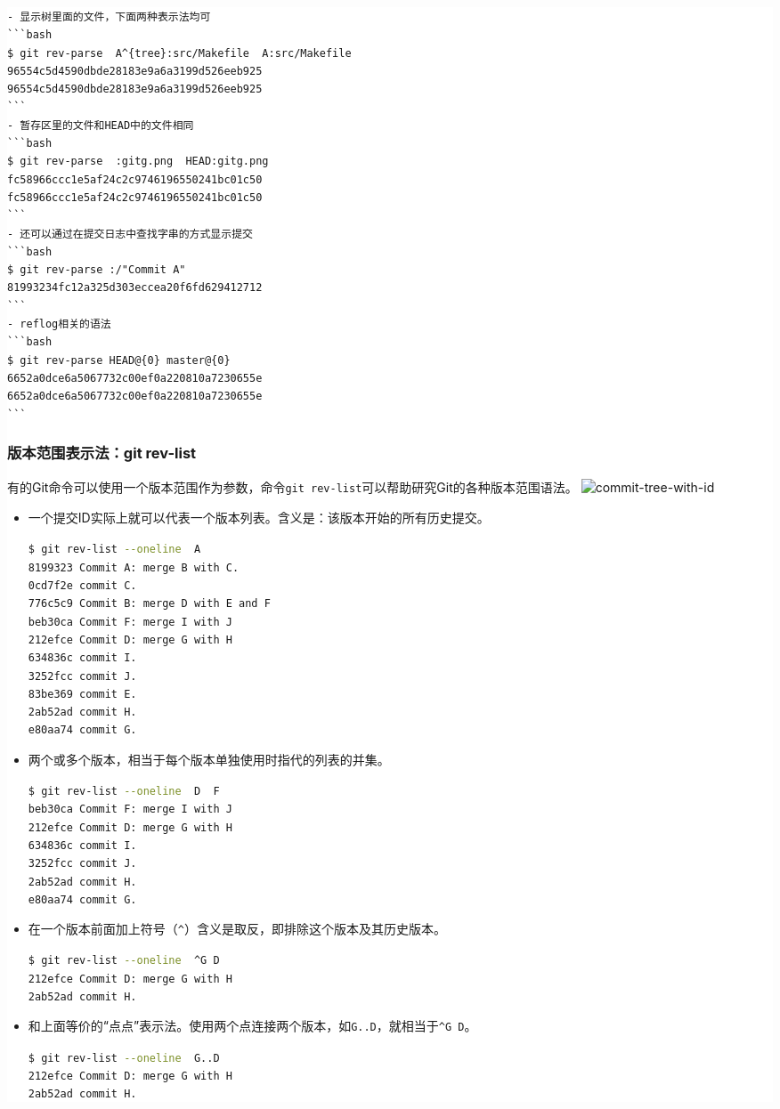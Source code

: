     - 显示树里面的文件，下面两种表示法均可
    ```bash
    $ git rev-parse  A^{tree}:src/Makefile  A:src/Makefile
    96554c5d4590dbde28183e9a6a3199d526eeb925
    96554c5d4590dbde28183e9a6a3199d526eeb925
    ```
    - 暂存区里的文件和HEAD中的文件相同
    ```bash
    $ git rev-parse  :gitg.png  HEAD:gitg.png
    fc58966ccc1e5af24c2c9746196550241bc01c50
    fc58966ccc1e5af24c2c9746196550241bc01c50
    ```
    - 还可以通过在提交日志中查找字串的方式显示提交
    ```bash
    $ git rev-parse :/"Commit A"
    81993234fc12a325d303eccea20f6fd629412712
    ```
    - reflog相关的语法
    ```bash
    $ git rev-parse HEAD@{0} master@{0}
    6652a0dce6a5067732c00ef0a220810a7230655e
    6652a0dce6a5067732c00ef0a220810a7230655e
    ```

### 版本范围表示法：git rev-list
有的Git命令可以使用一个版本范围作为参数，命令`git rev-list`可以帮助研究Git的各种版本范围语法。
![commit-tree-with-id](/img/commit-tree-with-id.png)

- 一个提交ID实际上就可以代表一个版本列表。含义是：该版本开始的所有历史提交。
    ```bash
    $ git rev-list --oneline  A
    8199323 Commit A: merge B with C.
    0cd7f2e commit C.
    776c5c9 Commit B: merge D with E and F
    beb30ca Commit F: merge I with J
    212efce Commit D: merge G with H
    634836c commit I.
    3252fcc commit J.
    83be369 commit E.
    2ab52ad commit H.
    e80aa74 commit G.
    ```
- 两个或多个版本，相当于每个版本单独使用时指代的列表的并集。
    ```bash
    $ git rev-list --oneline  D  F
    beb30ca Commit F: merge I with J
    212efce Commit D: merge G with H
    634836c commit I.
    3252fcc commit J.
    2ab52ad commit H.
    e80aa74 commit G.
    ```
- 在一个版本前面加上符号（`^`）含义是取反，即排除这个版本及其历史版本。
    ```bash
    $ git rev-list --oneline  ^G D
    212efce Commit D: merge G with H
    2ab52ad commit H.
    ```
- 和上面等价的“点点”表示法。使用两个点连接两个版本，如`G..D`，就相当于`^G D`。
    ```bash
    $ git rev-list --oneline  G..D
    212efce Commit D: merge G with H
    2ab52ad commit H.